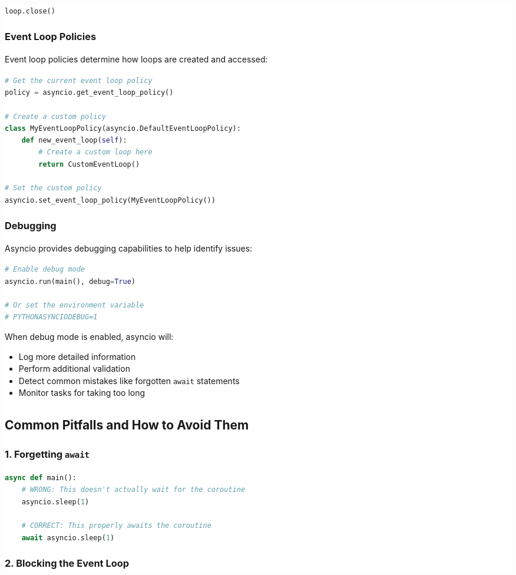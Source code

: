 ```python
loop.close()
```

### Event Loop Policies

Event loop policies determine how loops are created and accessed:

```python
# Get the current event loop policy
policy = asyncio.get_event_loop_policy()

# Create a custom policy
class MyEventLoopPolicy(asyncio.DefaultEventLoopPolicy):
    def new_event_loop(self):
        # Create a custom loop here
        return CustomEventLoop()

# Set the custom policy
asyncio.set_event_loop_policy(MyEventLoopPolicy())
```

### Debugging

Asyncio provides debugging capabilities to help identify issues:

```python
# Enable debug mode
asyncio.run(main(), debug=True)

# Or set the environment variable
# PYTHONASYNCIODEBUG=1
```

When debug mode is enabled, asyncio will:

* Log more detailed information
* Perform additional validation
* Detect common mistakes like forgotten `await` statements
* Monitor tasks for taking too long

## Common Pitfalls and How to Avoid Them

### 1. Forgetting `await`

```python
async def main():
    # WRONG: This doesn't actually wait for the coroutine
    asyncio.sleep(1)
  
    # CORRECT: This properly awaits the coroutine
    await asyncio.sleep(1)
```

### 2. Blocking the Event Loop
